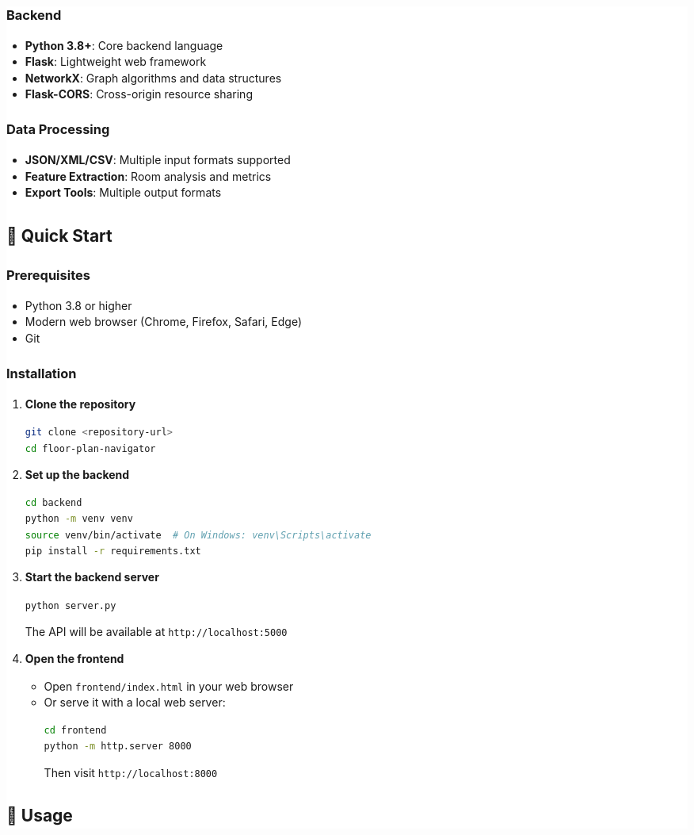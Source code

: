 ### Backend
- **Python 3.8+**: Core backend language
- **Flask**: Lightweight web framework
- **NetworkX**: Graph algorithms and data structures
- **Flask-CORS**: Cross-origin resource sharing

### Data Processing
- **JSON/XML/CSV**: Multiple input formats supported
- **Feature Extraction**: Room analysis and metrics
- **Export Tools**: Multiple output formats

## 🚀 Quick Start

### Prerequisites

- Python 3.8 or higher
- Modern web browser (Chrome, Firefox, Safari, Edge)
- Git

### Installation

1. **Clone the repository**
   ```bash
   git clone <repository-url>
   cd floor-plan-navigator
   ```

2. **Set up the backend**
   ```bash
   cd backend
   python -m venv venv
   source venv/bin/activate  # On Windows: venv\Scripts\activate
   pip install -r requirements.txt
   ```

3. **Start the backend server**
   ```bash
   python server.py
   ```
   The API will be available at `http://localhost:5000`

4. **Open the frontend**
   - Open `frontend/index.html` in your web browser
   - Or serve it with a local web server:
     ```bash
     cd frontend
     python -m http.server 8000
     ```
     Then visit `http://localhost:8000`

## 📖 Usage
